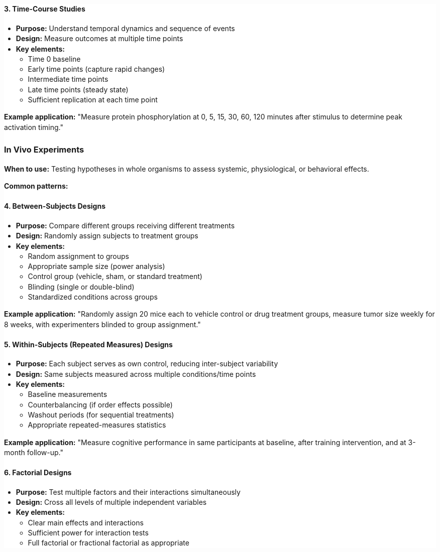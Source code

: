 #### 3. Time-Course Studies
- **Purpose:** Understand temporal dynamics and sequence of events
- **Design:** Measure outcomes at multiple time points
- **Key elements:**
  - Time 0 baseline
  - Early time points (capture rapid changes)
  - Intermediate time points
  - Late time points (steady state)
  - Sufficient replication at each time point

**Example application:**
"Measure protein phosphorylation at 0, 5, 15, 30, 60, 120 minutes after stimulus to determine peak activation timing."

### In Vivo Experiments

**When to use:** Testing hypotheses in whole organisms to assess systemic, physiological, or behavioral effects.

**Common patterns:**

#### 4. Between-Subjects Designs
- **Purpose:** Compare different groups receiving different treatments
- **Design:** Randomly assign subjects to treatment groups
- **Key elements:**
  - Random assignment to groups
  - Appropriate sample size (power analysis)
  - Control group (vehicle, sham, or standard treatment)
  - Blinding (single or double-blind)
  - Standardized conditions across groups

**Example application:**
"Randomly assign 20 mice each to vehicle control or drug treatment groups, measure tumor size weekly for 8 weeks, with experimenters blinded to group assignment."

#### 5. Within-Subjects (Repeated Measures) Designs
- **Purpose:** Each subject serves as own control, reducing inter-subject variability
- **Design:** Same subjects measured across multiple conditions/time points
- **Key elements:**
  - Baseline measurements
  - Counterbalancing (if order effects possible)
  - Washout periods (for sequential treatments)
  - Appropriate repeated-measures statistics

**Example application:**
"Measure cognitive performance in same participants at baseline, after training intervention, and at 3-month follow-up."

#### 6. Factorial Designs
- **Purpose:** Test multiple factors and their interactions simultaneously
- **Design:** Cross all levels of multiple independent variables
- **Key elements:**
  - Clear main effects and interactions
  - Sufficient power for interaction tests
  - Full factorial or fractional factorial as appropriate
